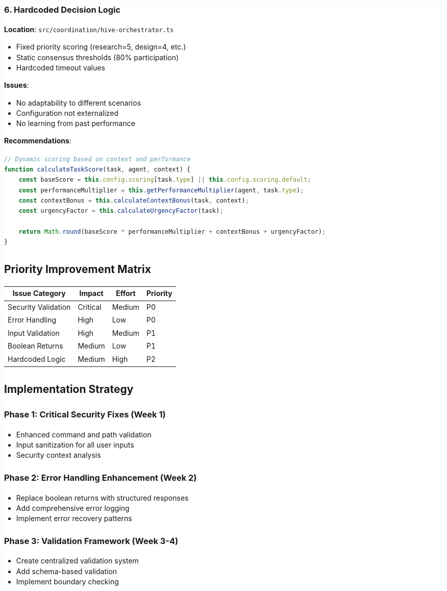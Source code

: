 ### 6. Hardcoded Decision Logic

**Location**: `src/coordination/hive-orchestrator.ts`
- Fixed priority scoring (research=5, design=4, etc.)
- Static consensus thresholds (80% participation)
- Hardcoded timeout values

**Issues**:
- No adaptability to different scenarios
- Configuration not externalized
- No learning from past performance

**Recommendations**:
```javascript
// Dynamic scoring based on context and performance
function calculateTaskScore(task, agent, context) {
    const baseScore = this.config.scoring[task.type] || this.config.scoring.default;
    const performanceMultiplier = this.getPerformanceMultiplier(agent, task.type);
    const contextBonus = this.calculateContextBonus(task, context);
    const urgencyFactor = this.calculateUrgencyFactor(task);

    return Math.round(baseScore * performanceMultiplier + contextBonus + urgencyFactor);
}
```

## Priority Improvement Matrix

| Issue Category | Impact | Effort | Priority |
|---------------|--------|--------|----------|
| Security Validation | Critical | Medium | P0 |
| Error Handling | High | Low | P0 |
| Input Validation | High | Medium | P1 |
| Boolean Returns | Medium | Low | P1 |
| Hardcoded Logic | Medium | High | P2 |

## Implementation Strategy

### Phase 1: Critical Security Fixes (Week 1)
- Enhanced command and path validation
- Input sanitization for all user inputs
- Security context analysis

### Phase 2: Error Handling Enhancement (Week 2)
- Replace boolean returns with structured responses
- Add comprehensive error logging
- Implement error recovery patterns

### Phase 3: Validation Framework (Week 3-4)
- Create centralized validation system
- Add schema-based validation
- Implement boundary checking
